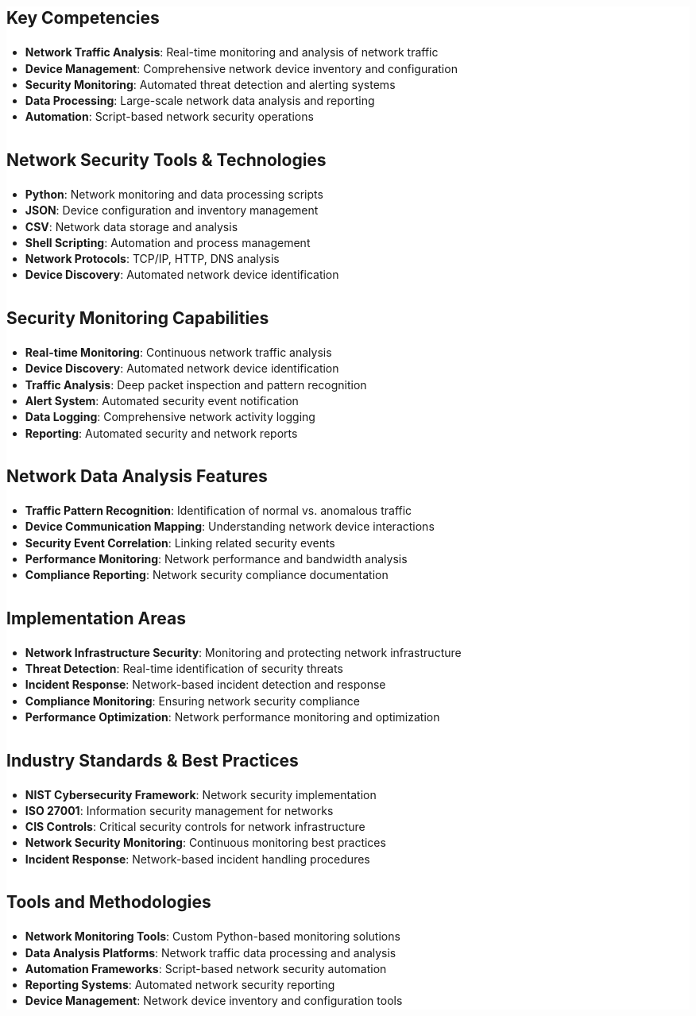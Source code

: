 ## Key Competencies
- **Network Traffic Analysis**: Real-time monitoring and analysis of network traffic
- **Device Management**: Comprehensive network device inventory and configuration
- **Security Monitoring**: Automated threat detection and alerting systems
- **Data Processing**: Large-scale network data analysis and reporting
- **Automation**: Script-based network security operations

## Network Security Tools & Technologies
- **Python**: Network monitoring and data processing scripts
- **JSON**: Device configuration and inventory management
- **CSV**: Network data storage and analysis
- **Shell Scripting**: Automation and process management
- **Network Protocols**: TCP/IP, HTTP, DNS analysis
- **Device Discovery**: Automated network device identification

## Security Monitoring Capabilities
- **Real-time Monitoring**: Continuous network traffic analysis
- **Device Discovery**: Automated network device identification
- **Traffic Analysis**: Deep packet inspection and pattern recognition
- **Alert System**: Automated security event notification
- **Data Logging**: Comprehensive network activity logging
- **Reporting**: Automated security and network reports

## Network Data Analysis Features
- **Traffic Pattern Recognition**: Identification of normal vs. anomalous traffic
- **Device Communication Mapping**: Understanding network device interactions
- **Security Event Correlation**: Linking related security events
- **Performance Monitoring**: Network performance and bandwidth analysis
- **Compliance Reporting**: Network security compliance documentation

## Implementation Areas
- **Network Infrastructure Security**: Monitoring and protecting network infrastructure
- **Threat Detection**: Real-time identification of security threats
- **Incident Response**: Network-based incident detection and response
- **Compliance Monitoring**: Ensuring network security compliance
- **Performance Optimization**: Network performance monitoring and optimization

## Industry Standards & Best Practices
- **NIST Cybersecurity Framework**: Network security implementation
- **ISO 27001**: Information security management for networks
- **CIS Controls**: Critical security controls for network infrastructure
- **Network Security Monitoring**: Continuous monitoring best practices
- **Incident Response**: Network-based incident handling procedures

## Tools and Methodologies
- **Network Monitoring Tools**: Custom Python-based monitoring solutions
- **Data Analysis Platforms**: Network traffic data processing and analysis
- **Automation Frameworks**: Script-based network security automation
- **Reporting Systems**: Automated network security reporting
- **Device Management**: Network device inventory and configuration tools
